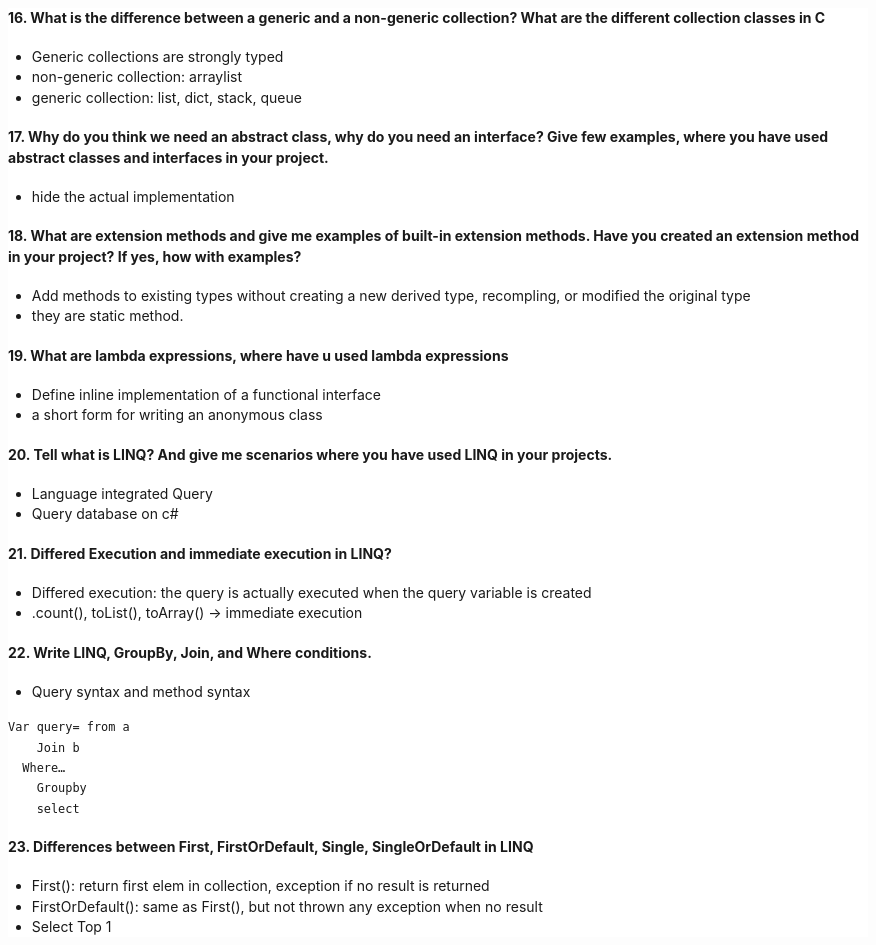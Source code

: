  
#### 16. What is the difference between a generic and a non-generic collection? What are the different collection classes in C
  - Generic collections are strongly typed  
  - non-generic collection: arraylist
  - generic collection: list, dict, stack, queue
  
#### 17. Why do you think we need an abstract class, why do you need an interface? Give few examples, where you have used abstract classes and interfaces in your project.
  - hide the actual implementation

#### 18. What are extension methods and give me examples of built-in extension methods. Have you created an extension method in your project? If yes, how with examples?
  - Add methods to existing types without creating a new derived type, recompling, or modified the original type
  - they are static method.


#### 19. What are lambda expressions, where have u used lambda expressions
  - Define inline implementation of a functional interface
  -  a short form for writing an anonymous class
  
#### 20. Tell what is LINQ? And give me scenarios where you have used LINQ in your projects.
  - Language integrated Query
  - Query database on  c#


#### 21. Differed Execution and immediate execution in LINQ?
  - Differed execution: the query is actually executed when the query variable is created
  - .count(), toList(), toArray() -> immediate execution
  
#### 22. Write LINQ, GroupBy, Join, and Where conditions.

  - Query syntax and method syntax
```    
Var query= from a 
	Join b
  Where…
	Groupby 
	select
```


#### 23. Differences between First, FirstOrDefault, Single, SingleOrDefault in LINQ
  - First(): return first elem in collection, exception if no result is returned
  - FirstOrDefault(): same as First(), but not thrown any exception when no result
  - Select Top 1
  